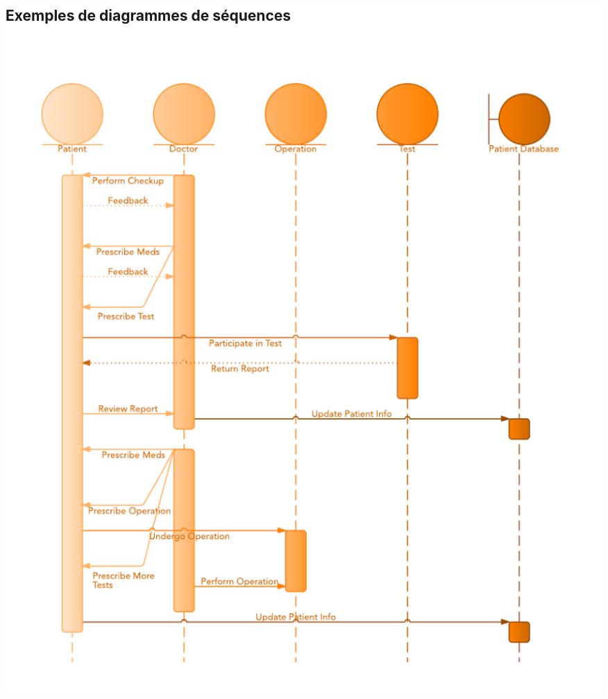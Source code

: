 ## Exemples de diagrammes de séquences

![exemple diagramme sequence 1](img/sequence_diagram_hospital-900x982.png)